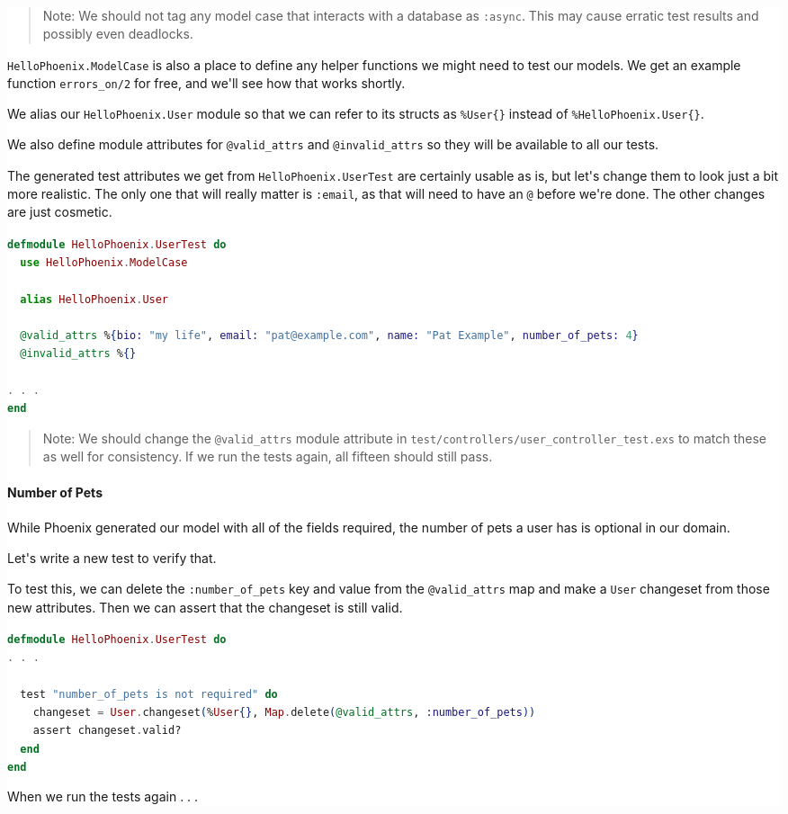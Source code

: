 > Note: We should not tag any model case that interacts with a database as `:async`. This may cause  erratic test results and possibly even deadlocks.

`HelloPhoenix.ModelCase` is also a place to define any helper functions we might need to test our models. We get an example function `errors_on/2` for free, and we'll see how that works shortly.

We alias our `HelloPhoenix.User` module so that we can refer to its structs as `%User{}` instead of `%HelloPhoenix.User{}`.

We also define module attributes for `@valid_attrs` and `@invalid_attrs` so they will be available to all our tests.

The generated test attributes we get from `HelloPhoenix.UserTest` are certainly usable as is, but let's change them to look just a bit more realistic. The only one that will really matter is `:email`, as that will need to have an `@` before we're done. The other changes are just cosmetic.

```elixir
defmodule HelloPhoenix.UserTest do
  use HelloPhoenix.ModelCase

  alias HelloPhoenix.User

  @valid_attrs %{bio: "my life", email: "pat@example.com", name: "Pat Example", number_of_pets: 4}
  @invalid_attrs %{}

. . .
end
```

> Note: We should change the `@valid_attrs` module attribute in `test/controllers/user_controller_test.exs` to match these as well for consistency. If we run the tests again, all fifteen should still pass.

#### Number of Pets

While Phoenix generated our model with all of the fields required, the number of pets a user has is optional in our domain.

Let's write a new test to verify that.

To test this, we can delete the `:number_of_pets` key and value from the `@valid_attrs` map and make a `User` changeset from those new attributes. Then we can assert that the changeset is still valid.

```elixir
defmodule HelloPhoenix.UserTest do
. . .

  test "number_of_pets is not required" do
    changeset = User.changeset(%User{}, Map.delete(@valid_attrs, :number_of_pets))
    assert changeset.valid?
  end
end
```

When we run the tests again . . .
